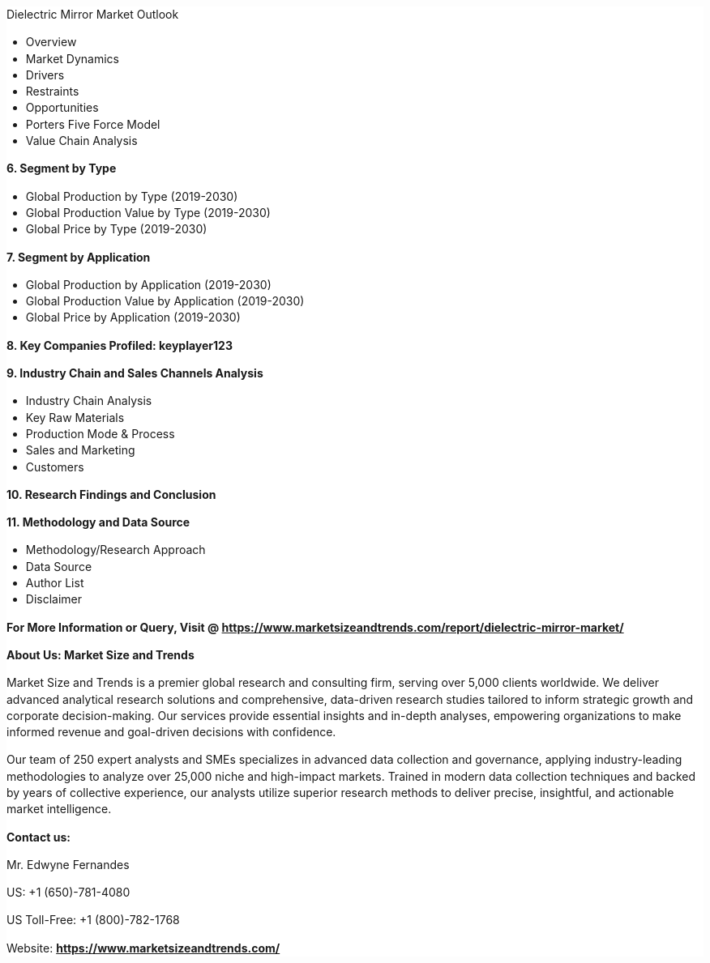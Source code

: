Dielectric Mirror Market Outlook</strong></p><ul><li>Overview</li><li>Market Dynamics</li><li>Drivers</li><li>Restraints</li><li>Opportunities</li><li>Porters Five Force Model</li><li>Value Chain Analysis&nbsp;</li></ul><p><strong>6. Segment by Type</strong></p><ul><li>Global Production by Type (2019-2030)</li><li>Global Production Value by Type (2019-2030)</li><li>Global Price by Type (2019-2030)</li></ul><p><strong>7. Segment by Application</strong></p><ul><li>Global Production by Application (2019-2030)</li><li>Global Production Value by Application (2019-2030)</li><li>Global Price by Application (2019-2030)</li></ul><p><strong>8. Key Companies Profiled: keyplayer123</strong></p><p><strong>9. Industry Chain and Sales Channels Analysis</strong></p><ul><li>Industry Chain Analysis</li><li>Key Raw Materials</li><li>Production Mode &amp; Process</li><li>Sales and Marketing</li><li>Customers</li></ul><p><strong>10. Research Findings and Conclusion</strong></p><p><strong>11. Methodology and Data Source</strong></p><ul><li>Methodology/Research Approach</li><li>Data Source</li><li>Author List</li><li>Disclaimer</li></ul></p><p><strong>For More Information or Query, Visit @ <a href="https://www.marketsizeandtrends.com/report/dielectric-mirror-market/">https://www.marketsizeandtrends.com/report/dielectric-mirror-market/</a></strong></p><p><strong>About Us: Market Size and Trends</strong></p><p>Market Size and Trends is a premier global research and consulting firm, serving over 5,000 clients worldwide. We deliver advanced analytical research solutions and comprehensive, data-driven research studies tailored to inform strategic growth and corporate decision-making. Our services provide essential insights and in-depth analyses, empowering organizations to make informed revenue and goal-driven decisions with confidence.</p><p>Our team of 250 expert analysts and SMEs specializes in advanced data collection and governance, applying industry-leading methodologies to analyze over 25,000 niche and high-impact markets. Trained in modern data collection techniques and backed by years of collective experience, our analysts utilize superior research methods to deliver precise, insightful, and actionable market intelligence.</p><p><strong>Contact us:</strong></p><p>Mr. Edwyne Fernandes</p><p>US: +1 (650)-781-4080</p><p>US Toll-Free: +1 (800)-782-1768</p><p>Website: <strong><a href="https://www.marketsizeandtrends.com/">https://www.marketsizeandtrends.com/</a></strong></p>
